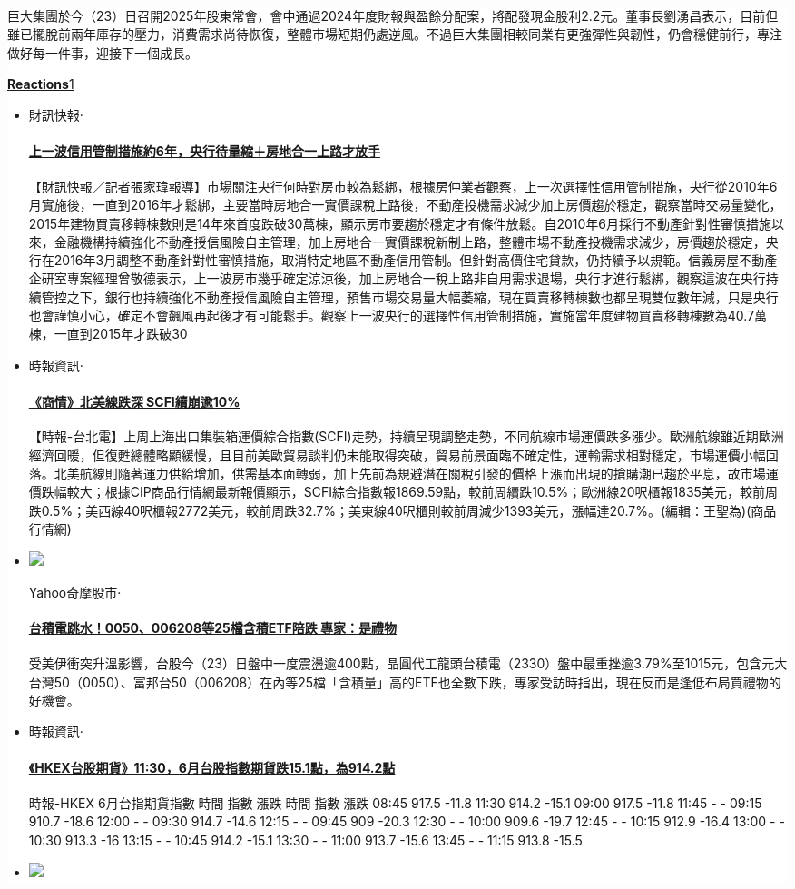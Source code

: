   巨大集團於今（23）日召開2025年股東常會，會中通過2024年度財報與盈餘分配案，將配發現金股利2.2元。董事長劉湧昌表示，目前但雖已擺脫前兩年庫存的壓力，消費需求尚待恢復，整體市場短期仍處逆風。不過巨大集團相較同業有更強彈性與韌性，仍會穩健前行，專注做好每一件事，迎接下一個成長。

  [**Reactions**1](https://tw.stock.yahoo.com/news/%E5%B7%A8%E5%A4%A7%E6%8D%B7%E5%AE%89%E7%89%B9%E8%91%A3%E4%BA%8B%E9%95%B7%E5%8A%89%E6%B9%A7%E6%98%8C%E3%80%8C%E7%9F%AD%E6%9C%9F%E5%B8%82%E5%A0%B4%E4%BB%8D%E9%80%86%E9%A2%A8%E3%80%8D%EF%BC%9A%E5%B7%B2%E6%93%BA%E8%84%AB%E5%89%8D%E5%85%A9%E5%B9%B4%E5%BA%AB%E5%AD%98%E5%A3%93%E5%8A%9B-022018943.html)
* 財訊快報·

  #### [上一波信用管制措施約6年，央行待量縮＋房地合一上路才放手](https://tw.stock.yahoo.com/news/%E4%B8%8A-%E6%B3%A2%E4%BF%A1%E7%94%A8%E7%AE%A1%E5%88%B6%E6%8E%AA%E6%96%BD%E7%B4%846%E5%B9%B4-%E5%A4%AE%E8%A1%8C%E5%BE%85%E9%87%8F%E7%B8%AE-%E6%88%BF%E5%9C%B0%E5%90%88-%E4%B8%8A%E8%B7%AF%E6%89%8D%E6%94%BE%E6%89%8B-033314191.html)

  【財訊快報／記者張家瑋報導】市場關注央行何時對房市較為鬆綁，根據房仲業者觀察，上一次選擇性信用管制措施，央行從2010年6月實施後，一直到2016年才鬆綁，主要當時房地合一實價課稅上路後，不動產投機需求減少加上房價趨於穩定，觀察當時交易量變化，2015年建物買賣移轉棟數則是14年來首度跌破30萬棟，顯示房市要趨於穩定才有條件放鬆。自2010年6月採行不動產針對性審慎措施以來，金融機構持續強化不動產授信風險自主管理，加上房地合一實價課稅新制上路，整體市場不動產投機需求減少，房價趨於穩定，央行在2016年3月調整不動產針對性審慎措施，取消特定地區不動產信用管制。但針對高價住宅貸款，仍持續予以規範。信義房屋不動產企研室專案經理曾敬德表示，上一波房市幾乎確定涼涼後，加上房地合一稅上路非自用需求退場，央行才進行鬆綁，觀察這波在央行持續管控之下，銀行也持續強化不動產授信風險自主管理，預售市場交易量大幅萎縮，現在買賣移轉棟數也都呈現雙位數年減，只是央行也會謹慎小心，確定不會飆風再起後才有可能鬆手。觀察上一波央行的選擇性信用管制措施，實施當年度建物買賣移轉棟數為40.7萬棟，一直到2015年才跌破30
* 時報資訊·

  #### [《商情》北美線跌深 SCFI續崩逾10%](https://tw.stock.yahoo.com/news/%E5%95%86%E6%83%85-%E5%8C%97%E7%BE%8E%E7%B7%9A%E8%B7%8C%E6%B7%B1-scfi%E7%BA%8C%E5%B4%A9%E9%80%BE10-033123873.html)

  【時報-台北電】上周上海出口集裝箱運價綜合指數(SCFI)走勢，持續呈現調整走勢，不同航線市場運價跌多漲少。歐洲航線雖近期歐洲經濟回暖，但復甦總體略顯緩慢，且目前美歐貿易談判仍未能取得突破，貿易前景面臨不確定性，運輸需求相對穩定，市場運價小幅回落。北美航線則隨著運力供給增加，供需基本面轉弱，加上先前為規避潛在關稅引發的價格上漲而出現的搶購潮已趨於平息，故市場運價跌幅較大；根據CIP商品行情網最新報價顯示，SCFI綜合指數報1869.59點，較前周續跌10.5%；歐洲線20呎櫃報1835美元，較前周跌0.5%；美西線40呎櫃報2772美元，較前周跌32.7%；美東線40呎櫃則較前周減少1393美元，漲幅達20.7%。(編輯：王聖為)(商品行情網)
* ![](https://s.yimg.com/cv/apiv2/default/20190501/placeholder.gif)

  Yahoo奇摩股市·

  #### [台積電跳水！0050、006208等25檔含積ETF陪跌 專家：是禮物](https://tw.stock.yahoo.com/news/%E5%8F%B0%E7%A9%8D%E9%9B%BB%E8%B7%B3%E6%B0%B4%EF%BC%810050%E3%80%81006208%E7%AD%8925%E6%AA%94%E5%90%AB%E7%A9%8Detf%E9%99%AA%E8%B7%8C-%E5%B0%88%E5%AE%B6%EF%BC%9A%E6%98%AF%E7%A6%AE%E7%89%A9-033154739.html)

  受美伊衝突升溫影響，台股今（23）日盤中一度震盪逾400點，晶圓代工龍頭台積電（2330）盤中最重挫逾3.79%至1015元，包含元大台灣50（0050）、富邦台50（006208）在內等25檔「含積量」高的ETF也全數下跌，專家受訪時指出，現在反而是逢低布局買禮物的好機會。
* 時報資訊·

  #### [《HKEX台股期貨》11:30，6月台股指數期貨跌15.1點，為914.2點](https://tw.stock.yahoo.com/news/hkex%E5%8F%B0%E8%82%A1%E6%9C%9F%E8%B2%A8-11-30-6%E6%9C%88%E5%8F%B0%E8%82%A1%E6%8C%87%E6%95%B8%E6%9C%9F%E8%B2%A8%E8%B7%8C15-1%E9%BB%9E-033238552.html)

  時報-HKEX 6月台指期貨指數 時間 指數 漲跌 時間 指數 漲跌 08:45 917.5 -11.8 11:30 914.2 -15.1 09:00 917.5 -11.8 11:45 - - 09:15 910.7 -18.6 12:00 - - 09:30 914.7 -14.6 12:15 - - 09:45 909 -20.3 12:30 - - 10:00 909.6 -19.7 12:45 - - 10:15 912.9 -16.4 13:00 - - 10:30 913.3 -16 13:15 - - 10:45 914.2 -15.1 13:30 - - 11:00 913.7 -15.6 13:45 - - 11:15 913.8 -15.5
* ![](https://s.yimg.com/cv/apiv2/default/20190501/placeholder.gif)
